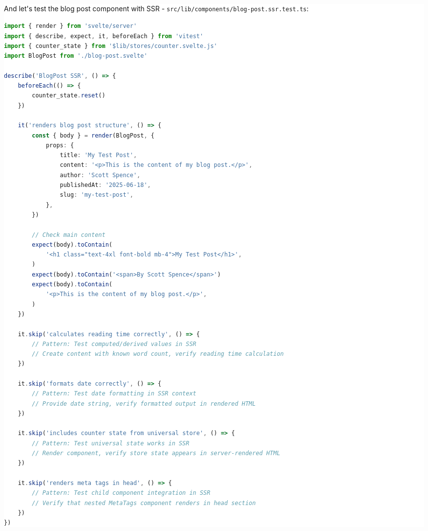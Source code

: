 And let's test the blog post component with SSR -
`src/lib/components/blog-post.ssr.test.ts`:

```ts
import { render } from 'svelte/server'
import { describe, expect, it, beforeEach } from 'vitest'
import { counter_state } from '$lib/stores/counter.svelte.js'
import BlogPost from './blog-post.svelte'

describe('BlogPost SSR', () => {
	beforeEach(() => {
		counter_state.reset()
	})

	it('renders blog post structure', () => {
		const { body } = render(BlogPost, {
			props: {
				title: 'My Test Post',
				content: '<p>This is the content of my blog post.</p>',
				author: 'Scott Spence',
				publishedAt: '2025-06-18',
				slug: 'my-test-post',
			},
		})

		// Check main content
		expect(body).toContain(
			'<h1 class="text-4xl font-bold mb-4">My Test Post</h1>',
		)
		expect(body).toContain('<span>By Scott Spence</span>')
		expect(body).toContain(
			'<p>This is the content of my blog post.</p>',
		)
	})

	it.skip('calculates reading time correctly', () => {
		// Pattern: Test computed/derived values in SSR
		// Create content with known word count, verify reading time calculation
	})

	it.skip('formats date correctly', () => {
		// Pattern: Test date formatting in SSR context
		// Provide date string, verify formatted output in rendered HTML
	})

	it.skip('includes counter state from universal store', () => {
		// Pattern: Test universal state works in SSR
		// Render component, verify store state appears in server-rendered HTML
	})

	it.skip('renders meta tags in head', () => {
		// Pattern: Test child component integration in SSR
		// Verify that nested MetaTags component renders in head section
	})
})
```
